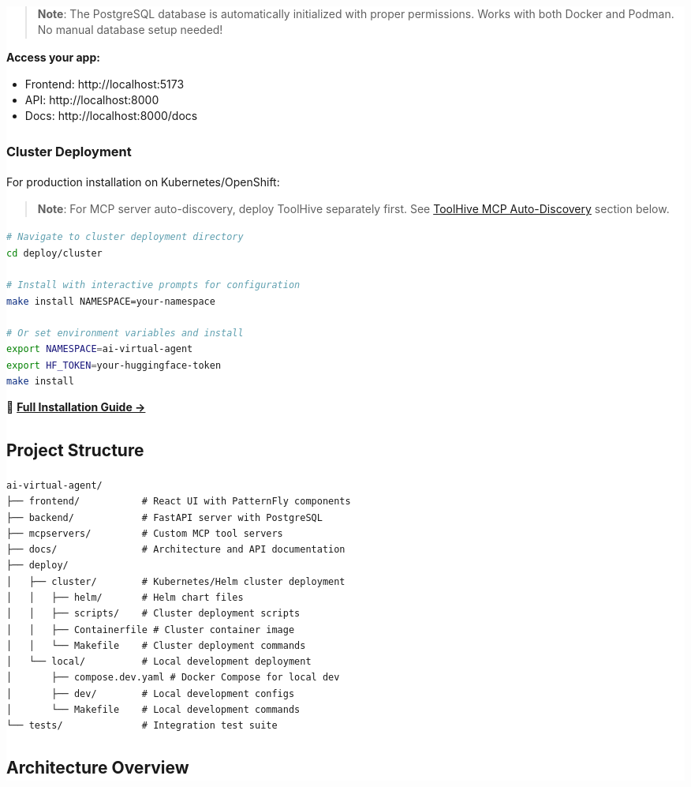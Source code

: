 > **Note**: The PostgreSQL database is automatically initialized with proper permissions. Works with both Docker and Podman. No manual database setup needed!

**Access your app:**
- Frontend: http://localhost:5173
- API: http://localhost:8000
- Docs: http://localhost:8000/docs

### Cluster Deployment

For production installation on Kubernetes/OpenShift:

> **Note**: For MCP server auto-discovery, deploy ToolHive separately first. See [ToolHive MCP Auto-Discovery](#toolhive-mcp-auto-discovery) section below.

```bash
# Navigate to cluster deployment directory
cd deploy/cluster

# Install with interactive prompts for configuration
make install NAMESPACE=your-namespace

# Or set environment variables and install
export NAMESPACE=ai-virtual-agent
export HF_TOKEN=your-huggingface-token
make install
```

📖 **[Full Installation Guide →](INSTALLING.md)**

## Project Structure

```
ai-virtual-agent/
├── frontend/           # React UI with PatternFly components
├── backend/            # FastAPI server with PostgreSQL
├── mcpservers/         # Custom MCP tool servers
├── docs/               # Architecture and API documentation
├── deploy/
│   ├── cluster/        # Kubernetes/Helm cluster deployment
│   │   ├── helm/       # Helm chart files
│   │   ├── scripts/    # Cluster deployment scripts
│   │   ├── Containerfile # Cluster container image
│   │   └── Makefile    # Cluster deployment commands
│   └── local/          # Local development deployment
│       ├── compose.dev.yaml # Docker Compose for local dev
│       ├── dev/        # Local development configs
│       └── Makefile    # Local development commands
└── tests/              # Integration test suite
```

## Architecture Overview
